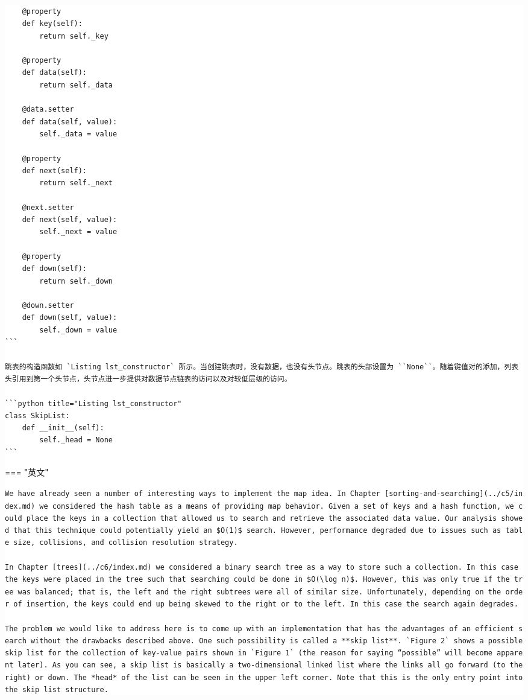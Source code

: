         @property
        def key(self):
            return self._key
    
        @property
        def data(self):
            return self._data
    
        @data.setter
        def data(self, value):
            self._data = value
    
        @property
        def next(self):
            return self._next
    
        @next.setter
        def next(self, value):
            self._next = value
    
        @property
        def down(self):
            return self._down
    
        @down.setter
        def down(self, value):
            self._down = value
    ```
    
    跳表的构造函数如 `Listing lst_constructor` 所示。当创建跳表时，没有数据，也没有头节点。跳表的头部设置为 ``None``。随着键值对的添加，列表头引用到第一个头节点，头节点进一步提供对数据节点链表的访问以及对较低层级的访问。
    
    ```python title="Listing lst_constructor"
    class SkipList:
        def __init__(self):
            self._head = None
    ```

=== "英文"

    We have already seen a number of interesting ways to implement the map idea. In Chapter [sorting-and-searching](../c5/index.md) we considered the hash table as a means of providing map behavior. Given a set of keys and a hash function, we could place the keys in a collection that allowed us to search and retrieve the associated data value. Our analysis showed that this technique could potentially yield an $O(1)$ search. However, performance degraded due to issues such as table size, collisions, and collision resolution strategy.
    
    In Chapter [trees](../c6/index.md) we considered a binary search tree as a way to store such a collection. In this case the keys were placed in the tree such that searching could be done in $O(\log n)$. However, this was only true if the tree was balanced; that is, the left and the right subtrees were all of similar size. Unfortunately, depending on the order of insertion, the keys could end up being skewed to the right or to the left. In this case the search again degrades.
    
    The problem we would like to address here is to come up with an implementation that has the advantages of an efficient search without the drawbacks described above. One such possibility is called a **skip list**. `Figure 2` shows a possible skip list for the collection of key-value pairs shown in `Figure 1` (the reason for saying “possible” will become apparent later). As you can see, a skip list is basically a two-dimensional linked list where the links all go forward (to the right) or down. The *head* of the list can be seen in the upper left corner. Note that this is the only entry point into the skip list structure.
        